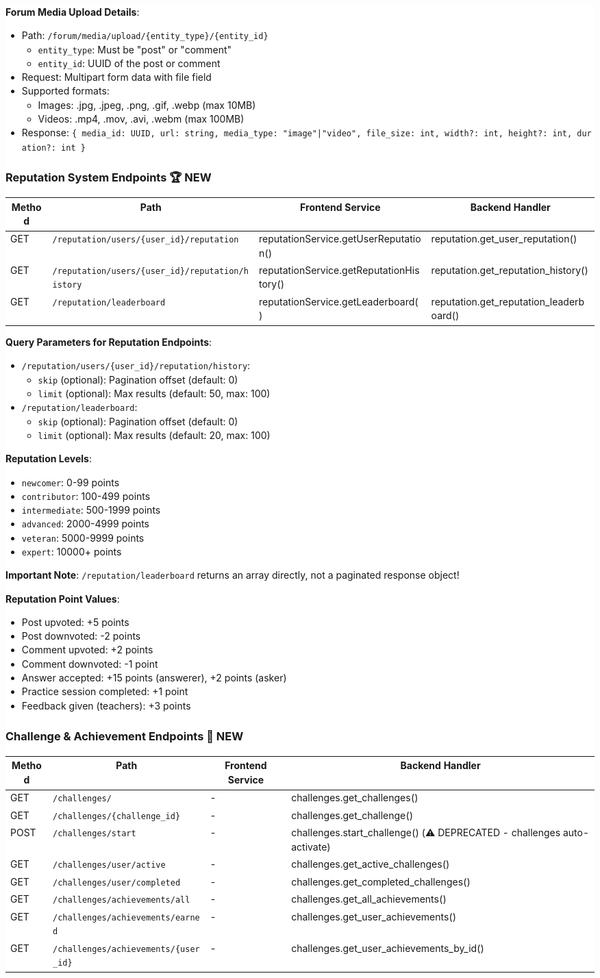 **Forum Media Upload Details**:
- Path: `/forum/media/upload/{entity_type}/{entity_id}`
  - `entity_type`: Must be "post" or "comment"
  - `entity_id`: UUID of the post or comment
- Request: Multipart form data with file field
- Supported formats:
  - Images: .jpg, .jpeg, .png, .gif, .webp (max 10MB)
  - Videos: .mp4, .mov, .avi, .webm (max 100MB)
- Response: `{ media_id: UUID, url: string, media_type: "image"|"video", file_size: int, width?: int, height?: int, duration?: int }`

### Reputation System Endpoints 🏆 NEW
| Method | Path | Frontend Service | Backend Handler |
|--------|------|------------------|-----------------|
| GET | `/reputation/users/{user_id}/reputation` | reputationService.getUserReputation() | reputation.get_user_reputation() |
| GET | `/reputation/users/{user_id}/reputation/history` | reputationService.getReputationHistory() | reputation.get_reputation_history() |
| GET | `/reputation/leaderboard` | reputationService.getLeaderboard() | reputation.get_reputation_leaderboard() |

**Query Parameters for Reputation Endpoints**:
- `/reputation/users/{user_id}/reputation/history`:
  - `skip` (optional): Pagination offset (default: 0)
  - `limit` (optional): Max results (default: 50, max: 100)
- `/reputation/leaderboard`:
  - `skip` (optional): Pagination offset (default: 0)
  - `limit` (optional): Max results (default: 20, max: 100)

**Reputation Levels**:
- `newcomer`: 0-99 points
- `contributor`: 100-499 points
- `intermediate`: 500-1999 points
- `advanced`: 2000-4999 points
- `veteran`: 5000-9999 points
- `expert`: 10000+ points

**Important Note**: `/reputation/leaderboard` returns an array directly, not a paginated response object!

**Reputation Point Values**:
- Post upvoted: +5 points
- Post downvoted: -2 points
- Comment upvoted: +2 points
- Comment downvoted: -1 point
- Answer accepted: +15 points (answerer), +2 points (asker)
- Practice session completed: +1 point
- Feedback given (teachers): +3 points

### Challenge & Achievement Endpoints 🎯 NEW
| Method | Path | Frontend Service | Backend Handler |
|--------|------|------------------|-----------------|
| GET | `/challenges/` | - | challenges.get_challenges() |
| GET | `/challenges/{challenge_id}` | - | challenges.get_challenge() |
| POST | `/challenges/start` | - | challenges.start_challenge() (⚠️ DEPRECATED - challenges auto-activate) |
| GET | `/challenges/user/active` | - | challenges.get_active_challenges() |
| GET | `/challenges/user/completed` | - | challenges.get_completed_challenges() |
| GET | `/challenges/achievements/all` | - | challenges.get_all_achievements() |
| GET | `/challenges/achievements/earned` | - | challenges.get_user_achievements() |
| GET | `/challenges/achievements/{user_id}` | - | challenges.get_user_achievements_by_id() |
